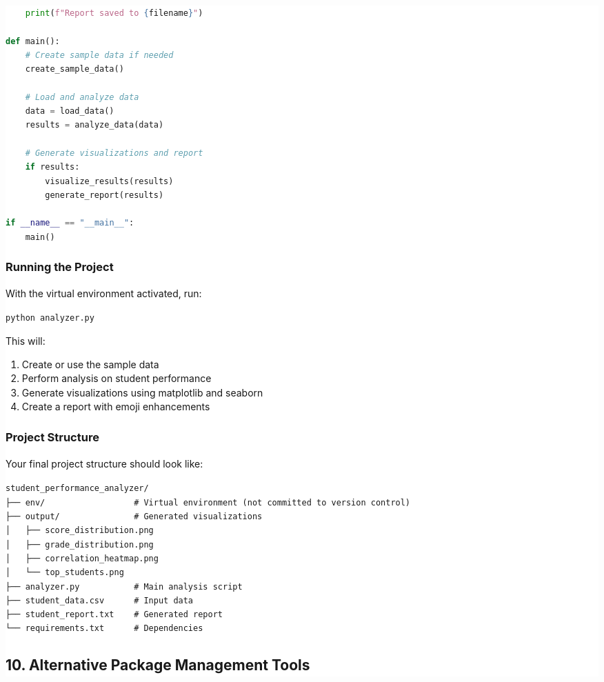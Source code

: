 ```python
    print(f"Report saved to {filename}")

def main():
    # Create sample data if needed
    create_sample_data()
    
    # Load and analyze data
    data = load_data()
    results = analyze_data(data)
    
    # Generate visualizations and report
    if results:
        visualize_results(results)
        generate_report(results)

if __name__ == "__main__":
    main()
```

### Running the Project

With the virtual environment activated, run:

```bash
python analyzer.py
```

This will:
1. Create or use the sample data
2. Perform analysis on student performance
3. Generate visualizations using matplotlib and seaborn
4. Create a report with emoji enhancements

### Project Structure

Your final project structure should look like:

```
student_performance_analyzer/
├── env/                  # Virtual environment (not committed to version control)
├── output/               # Generated visualizations
│   ├── score_distribution.png
│   ├── grade_distribution.png
│   ├── correlation_heatmap.png
│   └── top_students.png
├── analyzer.py           # Main analysis script
├── student_data.csv      # Input data
├── student_report.txt    # Generated report
└── requirements.txt      # Dependencies
```

## 10. Alternative Package Management Tools
